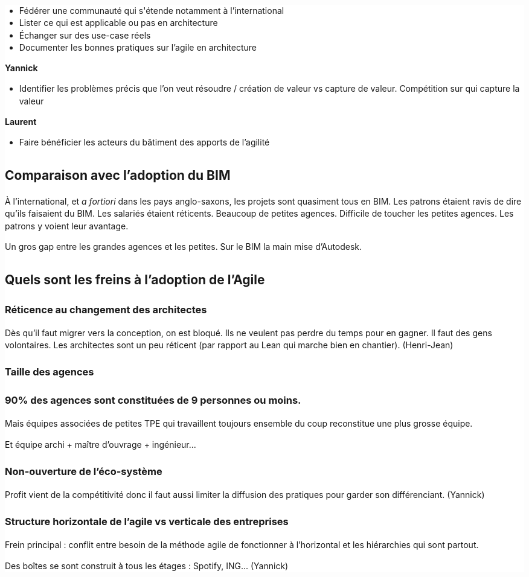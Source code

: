 * Fédérer une communauté qui s'étende notamment à l’international
* Lister ce qui est applicable ou pas en architecture
* Échanger sur des use-case réels
* Documenter les bonnes pratiques sur l’agile en architecture

**Yannick**

* Identifier les problèmes précis que l’on veut résoudre / création de valeur vs capture de valeur. Compétition sur qui capture la valeur

**Laurent**

* Faire bénéficier les acteurs du bâtiment des apports de l’agilité

## Comparaison avec l’adoption du BIM

À l’international, et _a fortiori_ dans les pays anglo-saxons, les projets sont quasiment tous en BIM. Les patrons étaient ravis de dire qu’ils faisaient du BIM. Les salariés étaient réticents. Beaucoup de petites agences. Difficile de toucher les petites agences. Les patrons y voient leur avantage.

Un gros gap entre les grandes agences et les petites. Sur le BIM la main mise d’Autodesk.

## Quels sont les freins à l’adoption de l’Agile

### Réticence au changement des architectes

Dès qu’il faut migrer vers la conception, on est bloqué. Ils ne veulent pas perdre du temps pour en gagner. Il faut des gens volontaires. Les architectes sont un peu réticent \(par rapport au Lean qui marche bien en chantier\). \(Henri-Jean\)

### Taille des agences

### 90% des agences sont constituées de 9 personnes ou moins.

Mais équipes associées de petites TPE qui travaillent toujours ensemble du coup reconstitue une plus grosse équipe.

Et équipe archi + maître d’ouvrage + ingénieur...

### Non-ouverture de l’éco-système

Profit vient de la compétitivité donc il faut aussi limiter la diffusion des pratiques pour garder son différenciant. \(Yannick\)

### Structure horizontale de l’agile vs verticale des entreprises

Frein principal : conflit entre besoin de la méthode agile de fonctionner à l’horizontal et les hiérarchies qui sont partout.

Des boîtes se sont construit à tous les étages : Spotify, ING... \(Yannick\)

